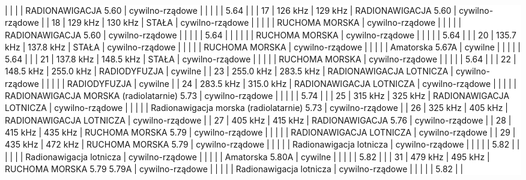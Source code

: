 |      |              |              | RADIONAWIGACJA 5.60                                                      | cywilno-rządowe |
|      |              |              | 5.64                                                                     |                 |
| 17   | 126 kHz      | 129 kHz      | RADIONAWIGACJA 5.60                                                      | cywilno-rządowe |
| 18   | 129 kHz      | 130 kHz      | STAŁA                                                                    | cywilno-rządowe |
|      |              |              | RUCHOMA MORSKA                                                           | cywilno-rządowe |
|      |              |              | RADIONAWIGACJA 5.60                                                      | cywilno-rządowe |
|      |              |              | 5.64                                                                     |                 |
|      |              |              | RUCHOMA MORSKA                                                           | cywilno-rządowe |
|      |              |              | 5.64                                                                     |                 |
| 20   | 135.7 kHz    | 137.8 kHz    | STAŁA                                                                    | cywilno-rządowe |
|      |              |              | RUCHOMA MORSKA                                                           | cywilno-rządowe |
|      |              |              | Amatorska 5.67A                                                          | cywilne         |
|      |              |              | 5.64                                                                     |                 |
| 21   | 137.8 kHz    | 148.5 kHz    | STAŁA                                                                    | cywilno-rządowe |
|      |              |              | RUCHOMA MORSKA                                                           | cywilno-rządowe |
|      |              |              | 5.64                                                                     |                 |
| 22   | 148.5 kHz    | 255.0 kHz    | RADIODYFUZJA                                                             | cywilne         |
| 23   | 255.0 kHz    | 283.5 kHz    | RADIONAWIGACJA LOTNICZA                                                  | cywilno-rządowe |
|      |              |              | RADIODYFUZJA                                                             | cywilne         |
| 24   | 283.5 kHz    | 315.0 kHz    | RADIONAWIGACJA LOTNICZA                                                  | cywilno-rządowe |
|      |              |              | RADIONAWIGACJA MORSKA (radiolatarnie) 5.73                               | cywilno-rządowe |
|      |              |              | 5.74                                                                     |                 |
| 25   | 315 kHz      | 325 kHz      | RADIONAWIGACJA LOTNICZA                                                  | cywilno-rządowe |
|      |              |              | Radionawigacja morska (radiolatarnie) 5.73                               | cywilno-rządowe |
| 26   | 325 kHz      | 405 kHz      | RADIONAWIGACJA LOTNICZA                                                  | cywilno-rządowe |
| 27   | 405 kHz      | 415 kHz      | RADIONAWIGACJA 5.76                                                      | cywilno-rządowe |
| 28   | 415 kHz      | 435 kHz      | RUCHOMA MORSKA 5.79                                                      | cywilno-rządowe |
|      |              |              | RADIONAWIGACJA LOTNICZA                                                  | cywilno-rządowe |
| 29   | 435 kHz      | 472 kHz      | RUCHOMA MORSKA 5.79                                                      | cywilno-rządowe |
|      |              |              | Radionawigacja lotnicza                                                  | cywilno-rządowe |
|      |              |              | 5.82                                                                     |                 |
|      |              |              | Radionawigacja lotnicza                                                  | cywilno-rządowe |
|      |              |              | Amatorska 5.80A                                                          | cywilne         |
|      |              |              | 5.82                                                                     |                 |
| 31   | 479 kHz      | 495 kHz      | RUCHOMA MORSKA 5.79 5.79A                                                | cywilno-rządowe |
|      |              |              | Radionawigacja lotnicza                                                  | cywilno-rządowe |
|      |              |              | 5.82                                                                     |                 |